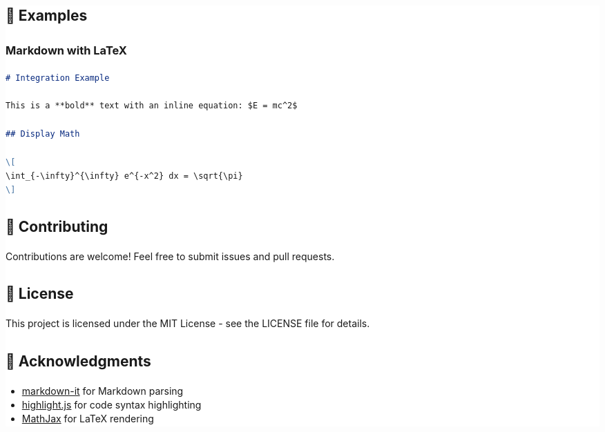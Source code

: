 ## 🎯 Examples

### Markdown with LaTeX

```markdown
# Integration Example

This is a **bold** text with an inline equation: $E = mc^2$

## Display Math

\[
\int_{-\infty}^{\infty} e^{-x^2} dx = \sqrt{\pi}
\]
```

## 🤝 Contributing

Contributions are welcome! Feel free to submit issues and pull requests.

## 📄 License

This project is licensed under the MIT License - see the LICENSE file for details.

## 🙏 Acknowledgments

- [markdown-it](https://github.com/markdown-it/markdown-it) for Markdown parsing
- [highlight.js](https://highlightjs.org/) for code syntax highlighting
- [MathJax](https://www.mathjax.org/) for LaTeX rendering
